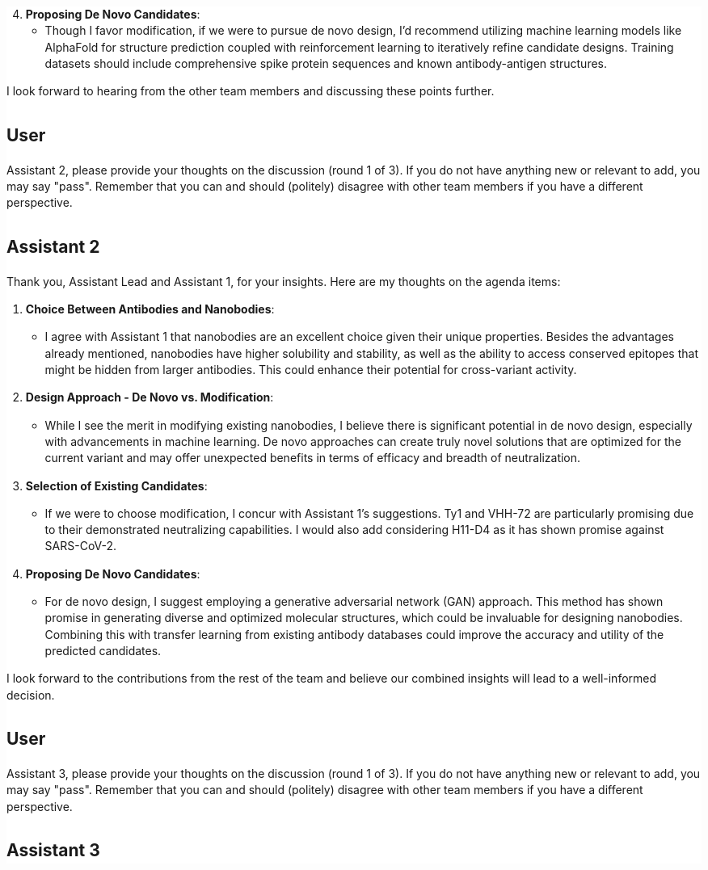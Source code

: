 4. **Proposing De Novo Candidates**:
   - Though I favor modification, if we were to pursue de novo design, I’d recommend utilizing machine learning models like AlphaFold for structure prediction coupled with reinforcement learning to iteratively refine candidate designs. Training datasets should include comprehensive spike protein sequences and known antibody-antigen structures.

I look forward to hearing from the other team members and discussing these points further.

## User

Assistant 2, please provide your thoughts on the discussion (round 1 of 3). If you do not have anything new or relevant to add, you may say "pass". Remember that you can and should (politely) disagree with other team members if you have a different perspective.

## Assistant 2

Thank you, Assistant Lead and Assistant 1, for your insights. Here are my thoughts on the agenda items:

1. **Choice Between Antibodies and Nanobodies**:
   - I agree with Assistant 1 that nanobodies are an excellent choice given their unique properties. Besides the advantages already mentioned, nanobodies have higher solubility and stability, as well as the ability to access conserved epitopes that might be hidden from larger antibodies. This could enhance their potential for cross-variant activity.

2. **Design Approach - De Novo vs. Modification**:
   - While I see the merit in modifying existing nanobodies, I believe there is significant potential in de novo design, especially with advancements in machine learning. De novo approaches can create truly novel solutions that are optimized for the current variant and may offer unexpected benefits in terms of efficacy and breadth of neutralization.

3. **Selection of Existing Candidates**:
   - If we were to choose modification, I concur with Assistant 1’s suggestions. Ty1 and VHH-72 are particularly promising due to their demonstrated neutralizing capabilities. I would also add considering H11-D4 as it has shown promise against SARS-CoV-2.

4. **Proposing De Novo Candidates**:
   - For de novo design, I suggest employing a generative adversarial network (GAN) approach. This method has shown promise in generating diverse and optimized molecular structures, which could be invaluable for designing nanobodies. Combining this with transfer learning from existing antibody databases could improve the accuracy and utility of the predicted candidates.

I look forward to the contributions from the rest of the team and believe our combined insights will lead to a well-informed decision.

## User

Assistant 3, please provide your thoughts on the discussion (round 1 of 3). If you do not have anything new or relevant to add, you may say "pass". Remember that you can and should (politely) disagree with other team members if you have a different perspective.

## Assistant 3

